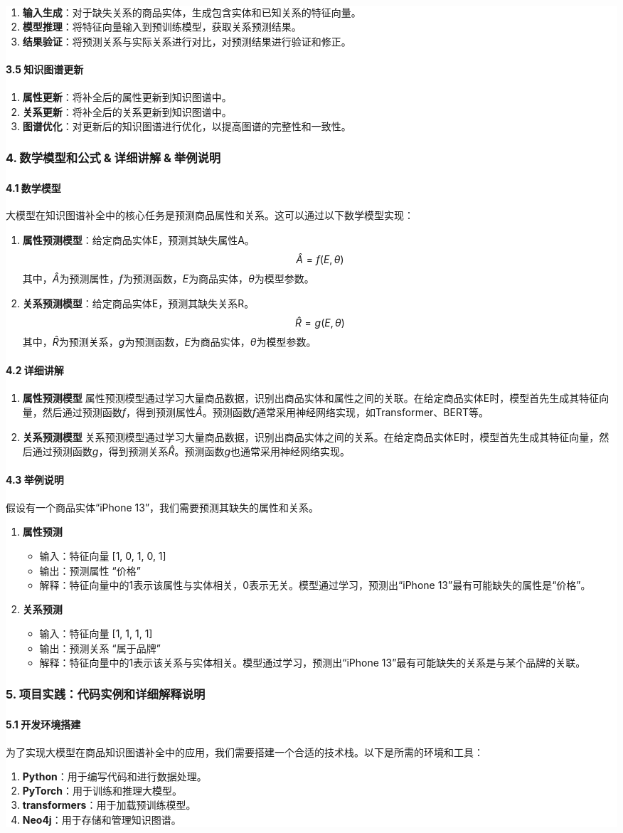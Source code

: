 1. **输入生成**：对于缺失关系的商品实体，生成包含实体和已知关系的特征向量。
2. **模型推理**：将特征向量输入到预训练模型，获取关系预测结果。
3. **结果验证**：将预测关系与实际关系进行对比，对预测结果进行验证和修正。

#### 3.5 知识图谱更新

1. **属性更新**：将补全后的属性更新到知识图谱中。
2. **关系更新**：将补全后的关系更新到知识图谱中。
3. **图谱优化**：对更新后的知识图谱进行优化，以提高图谱的完整性和一致性。

### 4. 数学模型和公式 & 详细讲解 & 举例说明

#### 4.1 数学模型

大模型在知识图谱补全中的核心任务是预测商品属性和关系。这可以通过以下数学模型实现：

1. **属性预测模型**：给定商品实体E，预测其缺失属性A。
   $$ \hat{A} = f(E, \theta) $$
   其中，$\hat{A}$为预测属性，$f$为预测函数，$E$为商品实体，$\theta$为模型参数。

2. **关系预测模型**：给定商品实体E，预测其缺失关系R。
   $$ \hat{R} = g(E, \theta) $$
   其中，$\hat{R}$为预测关系，$g$为预测函数，$E$为商品实体，$\theta$为模型参数。

#### 4.2 详细讲解

1. **属性预测模型**
   属性预测模型通过学习大量商品数据，识别出商品实体和属性之间的关联。在给定商品实体E时，模型首先生成其特征向量，然后通过预测函数$f$，得到预测属性$\hat{A}$。预测函数$f$通常采用神经网络实现，如Transformer、BERT等。

2. **关系预测模型**
   关系预测模型通过学习大量商品数据，识别出商品实体之间的关系。在给定商品实体E时，模型首先生成其特征向量，然后通过预测函数$g$，得到预测关系$\hat{R}$。预测函数$g$也通常采用神经网络实现。

#### 4.3 举例说明

假设有一个商品实体“iPhone 13”，我们需要预测其缺失的属性和关系。

1. **属性预测**
   - 输入：特征向量 [1, 0, 1, 0, 1]
   - 输出：预测属性 “价格”
   - 解释：特征向量中的1表示该属性与实体相关，0表示无关。模型通过学习，预测出“iPhone 13”最有可能缺失的属性是“价格”。

2. **关系预测**
   - 输入：特征向量 [1, 1, 1, 1]
   - 输出：预测关系 “属于品牌”
   - 解释：特征向量中的1表示该关系与实体相关。模型通过学习，预测出“iPhone 13”最有可能缺失的关系是与某个品牌的关联。

### 5. 项目实践：代码实例和详细解释说明

#### 5.1 开发环境搭建

为了实现大模型在商品知识图谱补全中的应用，我们需要搭建一个合适的技术栈。以下是所需的环境和工具：

1. **Python**：用于编写代码和进行数据处理。
2. **PyTorch**：用于训练和推理大模型。
3. **transformers**：用于加载预训练模型。
4. **Neo4j**：用于存储和管理知识图谱。
